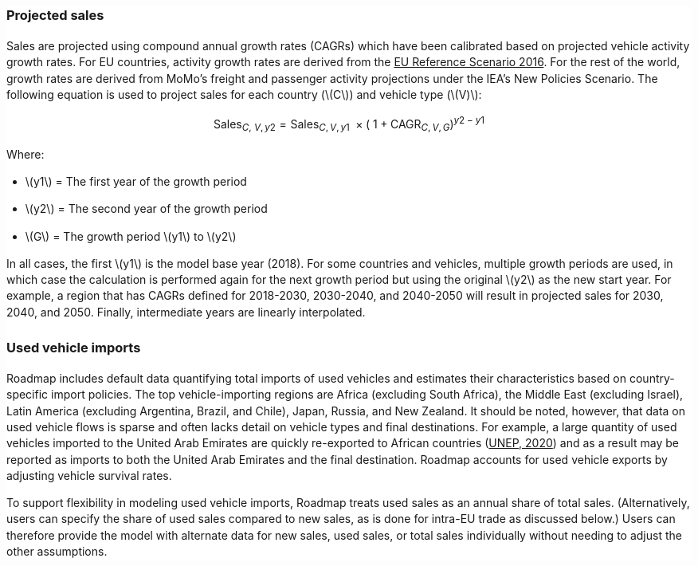 ### Projected sales

Sales are projected using compound annual growth rates (CAGRs) which
have been calibrated based on projected vehicle activity growth rates.
For EU countries, activity growth rates are derived from the [EU
Reference
Scenario 2016](https://ec.europa.eu/energy/data-analysis/energy-modelling/eu-reference-scenario-2016_en).
For the rest of the world, growth rates are derived from MoMo’s freight
and passenger activity projections under the IEA’s New Policies
Scenario. The following equation is used to project sales for each
country (\\(C\\)) and vehicle type (\\(V)\\):

$$\text{Sales}_{C,\ V,y2} = \text{Sales}_{C,V,y1}\  \times \left( \ 1 + \text{CAGR}_{C,V,G} \right)^{y2 - y1}$$

Where:

  - \\(y1\\) = The first year of the growth period

  - \\(y2\\) = The second year of the growth period

  - \\(G\\) = The growth period \\(y1\\) to \\(y2\\)

In all cases, the first \\(y1\\) is the model base year (2018). For some
countries and vehicles, multiple growth periods are used, in which case
the calculation is performed again for the next growth period but using
the original \\(y2\\) as the new start year. For example, a region that
has CAGRs defined for 2018-2030, 2030-2040, and 2040-2050 will result in
projected sales for 2030, 2040, and 2050. Finally, intermediate years
are linearly interpolated.

### Used vehicle imports

Roadmap includes default data quantifying total imports of used vehicles
and estimates their characteristics based on country-specific import
policies. The top vehicle-importing regions are Africa (excluding South
Africa), the Middle East (excluding Israel), Latin America (excluding
Argentina, Brazil, and Chile), Japan, Russia, and New Zealand. It should
be noted, however, that data on used vehicle flows is sparse and often
lacks detail on vehicle types and final destinations. For example, a
large quantity of used vehicles imported to the United Arab Emirates are
quickly re-exported to African countries
([UNEP, 2020](https://www.unep.org/resources/report/global-trade-used-vehicles-report))
and as a result may be reported as imports to both the United Arab
Emirates and the final destination. Roadmap accounts for used vehicle
exports by adjusting vehicle survival rates.

To support flexibility in modeling used vehicle imports, Roadmap treats
used sales as an annual share of total sales. (Alternatively, users can
specify the share of used sales compared to new sales, as is done for
intra-EU trade as discussed below.) Users can therefore provide the
model with alternate data for new sales, used sales, or total sales
individually without needing to adjust the other assumptions.
